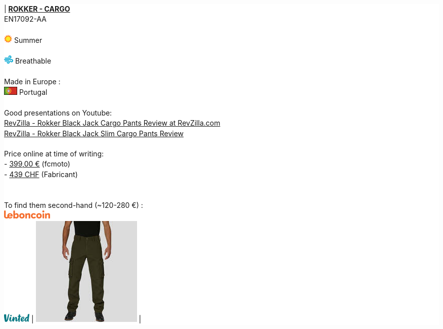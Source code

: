 |                                                                                           **[ROKKER - CARGO](https://www.therokkercompany.com/products/cargo-olive)**                                                                                           <br />                                                                                           EN17092-AA<br />                                                                                           <br />                                                                                           ![](openmoji_ete.png#floatleft "Icon: Summer") Summer                                                                                           <br />                                                                                           <br />                                                                                           ![](thenounproject_blow-3883917_Adrien_Coquet.png#floatleft "Icon: Breathable (modified image: The Noun Project 3883917 - Adrien Coquet)") Breathable                                                                                           <br />                                                                                           <br />                                                                                           Made in Europe : <br /> ![](openmoji_drapeau_Portugal.png#floatleft "Icon: Flag Portugal (modified image: Openmoji)") Portugal                                                                                           <br />                                                                                           <br />                                                                                           Good presentations on Youtube:<br />                                                                                           [RevZilla - Rokker Black Jack Cargo Pants Review at RevZilla.com](https://www.youtube.com/watch?v=YlegnEddAMw)<br />                                                                                           [RevZilla - Rokker Black Jack Slim Cargo Pants Review](https://www.youtube.com/watch?v=QfeiNigGKIQ)<br />                                                                                           <br />                                                                                           Price online at time of writing:<br />                                                                                           - [399,00 €](https://www.fc-moto.de/epages/fcm.sf/fr_FR/?ViewAction=FacetedSearchProducts&SearchString=ROKKER+CARGO) (fcmoto)<br />                                                                                           - [439 CHF](https://www.therokkercompany.com/products/cargo-olive) (Fabricant)<br />                                                                                           <br />                                                                                           <br />                                                                                           To find them second-hand (~120-280 €) :<br />                                                                                           [![](logo_leboncoin.png#floatleft "Leboncoin logo")](https://www.leboncoin.fr/recherche?text=moto+ROKKER+CARGO&shippable=1&sort=price&order=asc)<br />[![](logo_vinted.png#floatleft "Vinted logo")](https://www.vinted.fr/catalog?search_text=moto+ROKKER+CARGO&order=price_low_to_high)                                                                                           |                                                                                           ![](EN17092-AA_-_ROKKER_-_CARGO_-_0.jpg "Model picture ROKKER - CARGO : EN17092-AA_-_ROKKER_-_CARGO_-_0.jpg")                                                                                           |                                                                                           


